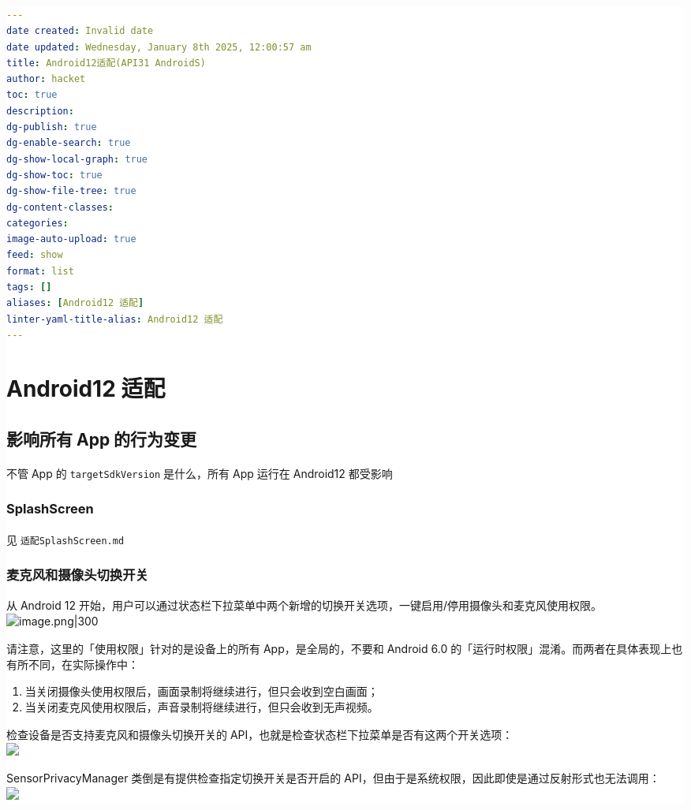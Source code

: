 ```yaml
---
date created: Invalid date
date updated: Wednesday, January 8th 2025, 12:00:57 am
title: Android12适配(API31 AndroidS)
author: hacket
toc: true
description: 
dg-publish: true
dg-enable-search: true
dg-show-local-graph: true
dg-show-toc: true
dg-show-file-tree: true
dg-content-classes: 
categories: 
image-auto-upload: true
feed: show
format: list
tags: []
aliases: [Android12 适配]
linter-yaml-title-alias: Android12 适配
---
```


# Android12 适配

## 影响所有 App 的行为变更

不管 App 的 `targetSdkVersion` 是什么，所有 App 运行在 Android12 都受影响

### SplashScreen

见 `适配SplashScreen.md`

### 麦克风和摄像头切换开关

从 Android 12 开始，用户可以通过状态栏下拉菜单中两个新增的切换开关选项，一键启用/停用摄像头和麦克风使用权限。![image.png|300](https://raw.githubusercontent.com/hacket/ObsidianOSS/master/obsidian/1687786124177-aba5fc07-ad77-43bc-9998-3664e2f1cc83.png)

请注意，这里的「使用权限」针对的是设备上的所有 App，是全局的，不要和 Android 6.0 的「运行时权限」混淆。而两者在具体表现上也有所不同，在实际操作中：

1. 当关闭摄像头使用权限后，画面录制将继续进行，但只会收到空白画面；
2. 当关闭麦克风使用权限后，声音录制将继续进行，但只会收到无声视频。

检查设备是否支持麦克风和摄像头切换开关的 API，也就是检查状态栏下拉菜单是否有这两个开关选项：<br>![](https://raw.githubusercontent.com/hacket/ObsidianOSS/master/obsidian/1687786292044-92245242-15d9-46b7-8719-f3ca61073557.png)

SensorPrivacyManager 类倒是有提供检查指定切换开关是否开启的 API，但由于是系统权限，因此即使是通过反射形式也无法调用：<br>![](https://raw.githubusercontent.com/hacket/ObsidianOSS/master/obsidian/1696658136821-61f5fc1a-4e54-470d-a808-61619126c337.gif)
